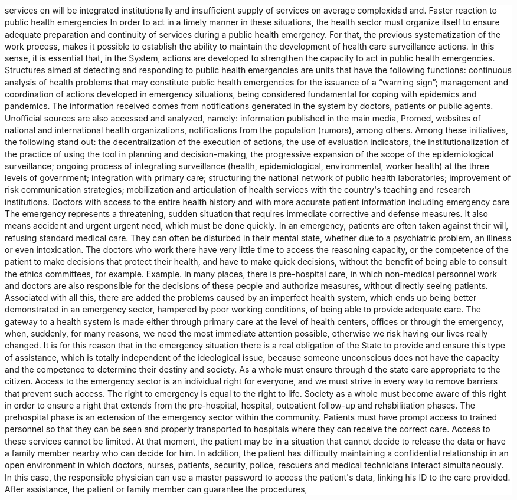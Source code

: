 services en will be integrated institutionally and insufficient supply of services on
average complexidad and.
Faster reaction to public health emergencies
In order to act in a timely manner in these situations, the health sector must organize
itself to ensure adequate preparation and continuity of services during a public health
emergency. For that, the previous systematization of the work process, makes it
possible to establish the ability to maintain the development of health care surveillance
actions. In this sense, it is essential that, in the System, actions are developed to
strengthen the capacity to act in public health emergencies. Structures aimed at
detecting and responding to public health emergencies are units that have the following
functions: continuous analysis of health problems that may constitute public health
emergencies for the issuance of a “warning sign”; management and coordination of
actions developed in emergency situations, being considered fundamental for coping
with epidemics and pandemics. The information received comes from notifications
generated in the system by doctors, patients or public agents. Unofficial sources are
also accessed and analyzed, namely: information published in the main media,
Promed, websites of national and international health organizations, notifications from
the population (rumors), among others. Among these initiatives, the following stand out:
the decentralization of the execution of actions, the use of evaluation indicators, the
institutionalization of the practice of using the tool in planning and decision-making, the
progressive expansion of the scope of the epidemiological surveillance; ongoing
process of integrating surveillance (health, epidemiological, environmental, worker
health) at the three levels of government; integration with primary care; structuring the
national network of public health laboratories; improvement of risk communication
strategies; mobilization and articulation of health services with the country's teaching
and research institutions.
Doctors with access to the entire health history and with more accurate patient
information including emergency care
The emergency represents a threatening, sudden situation that requires immediate
corrective and defense measures. It also means accident and urgent urgent need,
which must be done quickly. In an emergency, patients are often taken against their will,
refusing standard medical care. They can often be disturbed in their mental state,
whether due to a psychiatric problem, an illness or even intoxication. The doctors who
work there have very little time to access the reasoning capacity, or the competence of
the patient to make decisions that protect their health, and have to make quick
decisions, without the benefit of being able to consult the ethics committees, for
example. Example. In many places, there is pre-hospital care, in which non-medical
personnel work and doctors are also responsible for the decisions of these people and
authorize measures, without directly seeing patients. Associated with all this, there are
added the problems caused by an imperfect health system, which ends up being better
demonstrated in an emergency sector, hampered by poor working conditions, of being
able to provide adequate care. 
The gateway to a health system is made either through primary care at the level of
health centers, offices or through the emergency, when, suddenly, for many reasons,
we need the most immediate attention possible, otherwise we risk having our lives really
changed. It is for this reason that in the emergency situation there is a real obligation of
the State to provide and ensure this type of assistance, which is totally independent of
the ideological issue, because someone unconscious does not have the capacity and
the competence to determine their destiny and society. As a whole must ensure
through d the state care appropriate to the citizen. Access to the emergency sector is
an individual right for everyone, and we must strive in every way to remove barriers that
prevent such access. The right to emergency is equal to the right to life. Society as a
whole must become aware of this right in order to ensure a right that extends from the
pre-hospital, hospital, outpatient follow-up and rehabilitation phases. The prehospital
phase is an extension of the emergency sector within the community. Patients must
have prompt access to trained personnel so that they can be seen and properly
transported to hospitals where they can receive the correct care. Access to these
services cannot be limited. At that moment, the patient may be in a situation that cannot
decide to release the data or have a family member nearby who can decide for him. In
addition, the patient has difficulty maintaining a confidential relationship in an open
environment in which doctors, nurses, patients, security, police, rescuers
and medical technicians interact simultaneously. In this case, the responsible physician
can use a master password to access the patient's data, linking his ID to the care
provided. After assistance, the patient or family member can guarantee the procedures,